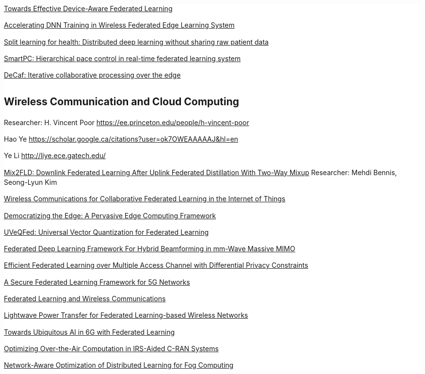 [Towards Effective Device-Aware Federated Learning](https://arxiv.org/pdf/1908.07420.pdf)

[Accelerating DNN Training in Wireless Federated Edge Learning System](https://arxiv.org/pdf/1905.09712.pdf)

[Split learning for health: Distributed deep learning without sharing raw patient data](https://arxiv.org/pdf/1812.00564.pdf)

[SmartPC: Hierarchical pace control in real-time federated learning system](https://www.ece.ucf.edu/~zsguo/pubs/conference_workshop/RTSS2019b.pdf)

[DeCaf: Iterative collaborative processing over the edge](https://www.usenix.org/system/files/hotedge19-paper-kumar.pdf)

## Wireless Communication and Cloud Computing
Researcher: 
H. Vincent Poor
https://ee.princeton.edu/people/h-vincent-poor

Hao Ye
https://scholar.google.ca/citations?user=ok7OWEAAAAAJ&hl=en

Ye Li
http://liye.ece.gatech.edu/

[Mix2FLD: Downlink Federated Learning After Uplink Federated Distillation With Two-Way Mixup](https://arxiv.org/pdf/2006.09801.pdf)
Researcher: Mehdi Bennis, Seong-Lyun Kim

[Wireless Communications for Collaborative Federated Learning in the Internet of Things](https://arxiv.org/pdf/2006.02499.pdf)

[Democratizing the Edge: A Pervasive Edge Computing Framework](https://arxiv.org/pdf/2007.00641.pdf)

[UVeQFed: Universal Vector Quantization for Federated Learning](https://arxiv.org/pdf/2006.03262.pdf)

[Federated Deep Learning Framework For Hybrid Beamforming in mm-Wave Massive MIMO](https://arxiv.org/pdf/2005.09969.pdf)

[Efficient Federated Learning over Multiple Access Channel with Differential Privacy Constraints](https://arxiv.org/pdf/2005.07776.pdf)

[A Secure Federated Learning Framework for 5G Networks](https://arxiv.org/pdf/2005.05752.pdf)

[Federated Learning and Wireless Communications](https://arxiv.org/pdf/2005.05265.pdf)

[Lightwave Power Transfer for Federated Learning-based Wireless Networks](https://arxiv.org/pdf/2005.03977.pdf)

[Towards Ubiquitous AI in 6G with Federated Learning](https://arxiv.org/pdf/2004.13563.pdf)

[Optimizing Over-the-Air Computation in IRS-Aided C-RAN Systems](https://arxiv.org/pdf/2004.09168.pdf)

[Network-Aware Optimization of Distributed Learning for Fog Computing](https://arxiv.org/pdf/2004.08488.pdf)
